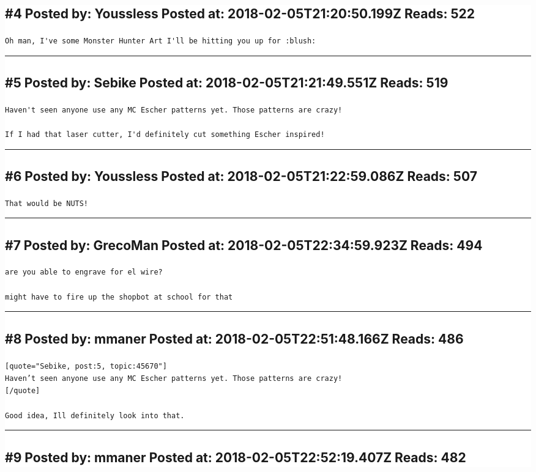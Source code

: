 ## \#4 Posted by: Youssless Posted at: 2018-02-05T21:20:50.199Z Reads: 522

```
Oh man, I've some Monster Hunter Art I'll be hitting you up for :blush:
```

---
## \#5 Posted by: Sebike Posted at: 2018-02-05T21:21:49.551Z Reads: 519

```
Haven't seen anyone use any MC Escher patterns yet. Those patterns are crazy! 

If I had that laser cutter, I'd definitely cut something Escher inspired!
```

---
## \#6 Posted by: Youssless Posted at: 2018-02-05T21:22:59.086Z Reads: 507

```
That would be NUTS!
```

---
## \#7 Posted by: GrecoMan Posted at: 2018-02-05T22:34:59.923Z Reads: 494

```
are you able to engrave for el wire? 

might have to fire up the shopbot at school for that
```

---
## \#8 Posted by: mmaner Posted at: 2018-02-05T22:51:48.166Z Reads: 486

```
[quote="Sebike, post:5, topic:45670"]
Haven’t seen anyone use any MC Escher patterns yet. Those patterns are crazy!
[/quote]

Good idea, Ill definitely look into that.
```

---
## \#9 Posted by: mmaner Posted at: 2018-02-05T22:52:19.407Z Reads: 482
